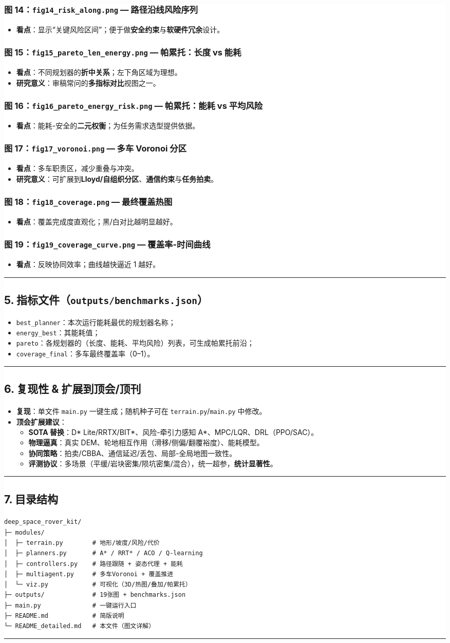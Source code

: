 ### 图 14：`fig14_risk_along.png` — 路径沿线风险序列
- **看点**：显示“关键风险区间”；便于做**安全约束**与**软硬件冗余**设计。

### 图 15：`fig15_pareto_len_energy.png` — 帕累托：长度 vs 能耗
- **看点**：不同规划器的**折中关系**；左下角区域为理想。  
- **研究意义**：审稿常问的**多指标对比**视图之一。

### 图 16：`fig16_pareto_energy_risk.png` — 帕累托：能耗 vs 平均风险
- **看点**：能耗-安全的**二元权衡**；为任务需求选型提供依据。

### 图 17：`fig17_voronoi.png` — 多车 Voronoi 分区
- **看点**：多车职责区，减少重叠与冲突。  
- **研究意义**：可扩展到**Lloyd/自组织分区**、**通信约束**与**任务拍卖**。

### 图 18：`fig18_coverage.png` — 最终覆盖热图
- **看点**：覆盖完成度直观化；黑/白对比越明显越好。

### 图 19：`fig19_coverage_curve.png` — 覆盖率-时间曲线
- **看点**：反映协同效率；曲线越快逼近 1 越好。

---

## 5. 指标文件（`outputs/benchmarks.json`）
- `best_planner`：本次运行能耗最优的规划器名称；  
- `energy_best`：其能耗值；  
- `pareto`：各规划器的（长度、能耗、平均风险）列表，可生成帕累托前沿；  
- `coverage_final`：多车最终覆盖率（0–1）。

---

## 6. 复现性 & 扩展到顶会/顶刊
- **复现**：单文件 `main.py` 一键生成；随机种子可在 `terrain.py`/`main.py` 中修改。  
- **顶会扩展建议**：
  - **SOTA 替换**：D* Lite/RRTX/BIT*、风险-牵引力感知 A*、MPC/LQR、DRL（PPO/SAC）。  
  - **物理逼真**：真实 DEM、轮地相互作用（滑移/侧偏/翻覆裕度）、能耗模型。  
  - **协同策略**：拍卖/CBBA、通信延迟/丢包、局部-全局地图一致性。  
  - **评测协议**：多场景（平缓/岩块密集/陨坑密集/混合），统一超参，**统计显著性**。

---

## 7. 目录结构
```
deep_space_rover_kit/
├─ modules/
│  ├─ terrain.py        # 地形/坡度/风险/代价
│  ├─ planners.py       # A* / RRT* / ACO / Q-learning
│  ├─ controllers.py    # 路径跟随 + 姿态代理 + 能耗
│  ├─ multiagent.py     # 多车Voronoi + 覆盖推进
│  └─ viz.py            # 可视化（3D/热图/叠加/帕累托）
├─ outputs/             # 19张图 + benchmarks.json
├─ main.py              # 一键运行入口
├─ README.md            # 简版说明
└─ README_detailed.md   # 本文件（图文详解）
```

---